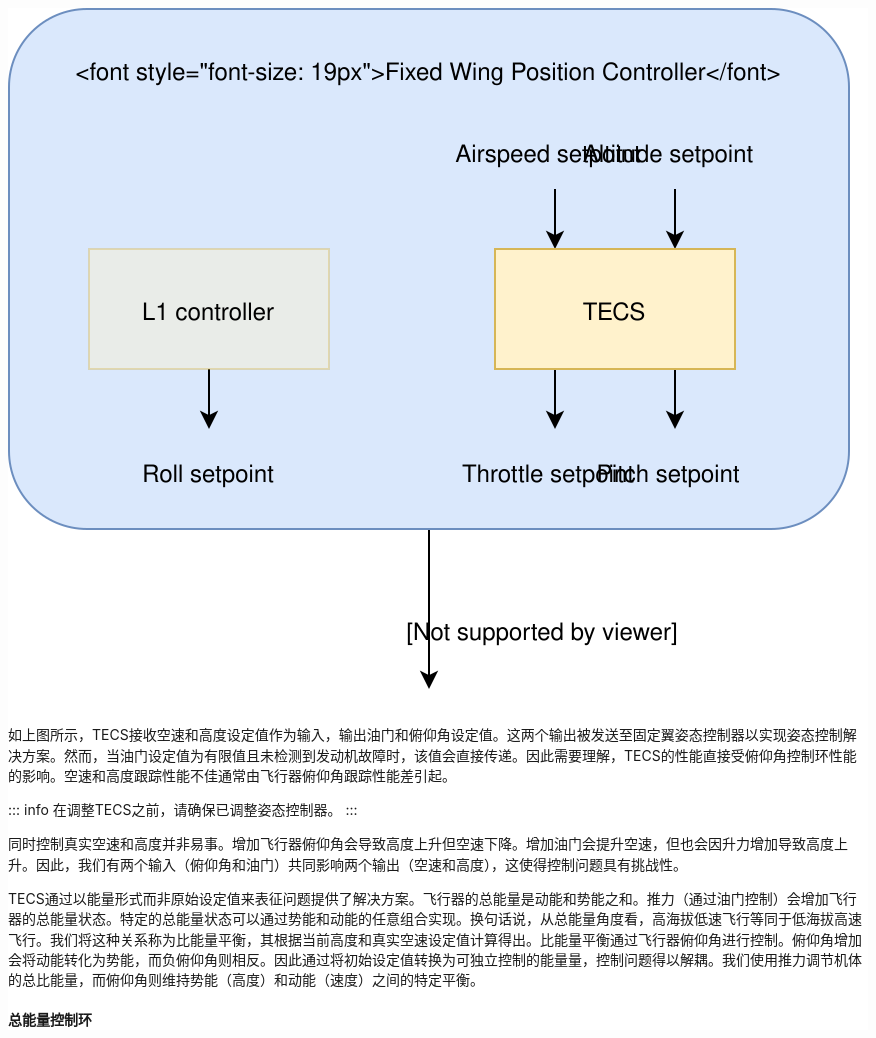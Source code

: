 ![TECS](../../assets/diagrams/tecs_in_context.svg)

如上图所示，TECS接收空速和高度设定值作为输入，输出油门和俯仰角设定值。这两个输出被发送至固定翼姿态控制器以实现姿态控制解决方案。然而，当油门设定值为有限值且未检测到发动机故障时，该值会直接传递。因此需要理解，TECS的性能直接受俯仰角控制环性能的影响。空速和高度跟踪性能不佳通常由飞行器俯仰角跟踪性能差引起。

::: info
在调整TECS之前，请确保已调整姿态控制器。
:::

同时控制真实空速和高度并非易事。增加飞行器俯仰角会导致高度上升但空速下降。增加油门会提升空速，但也会因升力增加导致高度上升。因此，我们有两个输入（俯仰角和油门）共同影响两个输出（空速和高度），这使得控制问题具有挑战性。

TECS通过以能量形式而非原始设定值来表征问题提供了解决方案。飞行器的总能量是动能和势能之和。推力（通过油门控制）会增加飞行器的总能量状态。特定的总能量状态可以通过势能和动能的任意组合实现。换句话说，从总能量角度看，高海拔低速飞行等同于低海拔高速飞行。我们将这种关系称为比能量平衡，其根据当前高度和真实空速设定值计算得出。比能量平衡通过飞行器俯仰角进行控制。俯仰角增加会将动能转化为势能，而负俯仰角则相反。因此通过将初始设定值转换为可独立控制的能量量，控制问题得以解耦。我们使用推力调节机体的总比能量，而俯仰角则维持势能（高度）和动能（速度）之间的特定平衡。

#### 总能量控制环
